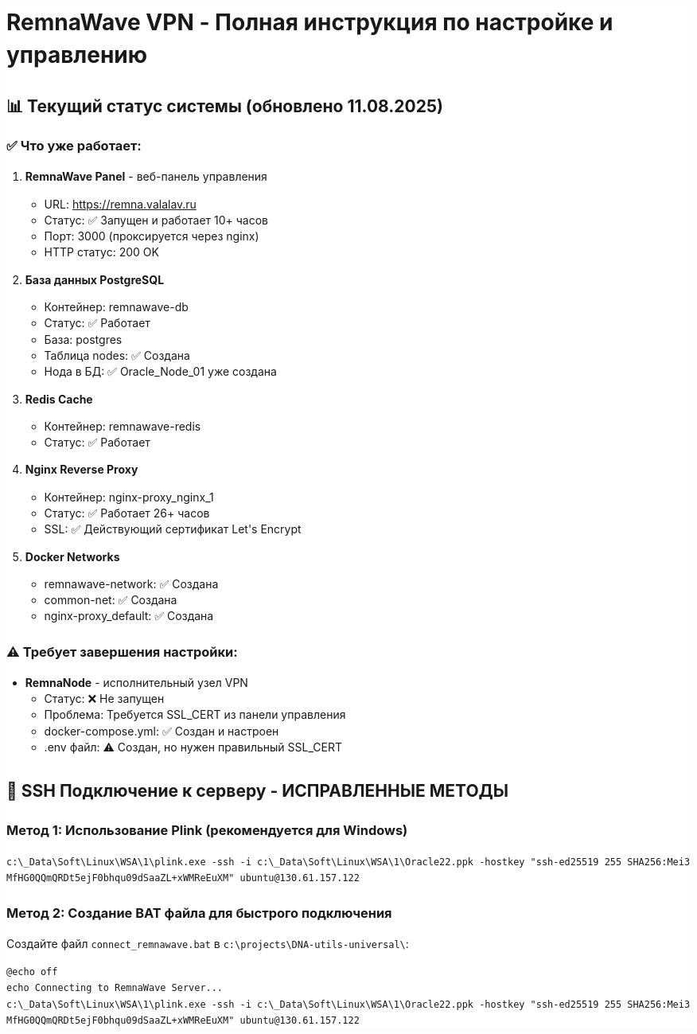 # RemnaWave VPN - Полная инструкция по настройке и управлению

## 📊 Текущий статус системы (обновлено 11.08.2025)

### ✅ Что уже работает:
1. **RemnaWave Panel** - веб-панель управления
   - URL: https://remna.valalav.ru
   - Статус: ✅ Запущен и работает 10+ часов
   - Порт: 3000 (проксируется через nginx)
   - HTTP статус: 200 OK

2. **База данных PostgreSQL** 
   - Контейнер: remnawave-db
   - Статус: ✅ Работает
   - База: postgres
   - Таблица nodes: ✅ Создана
   - Нода в БД: ✅ Oracle_Node_01 уже создана

3. **Redis Cache**
   - Контейнер: remnawave-redis  
   - Статус: ✅ Работает

4. **Nginx Reverse Proxy**
   - Контейнер: nginx-proxy_nginx_1
   - Статус: ✅ Работает 26+ часов
   - SSL: ✅ Действующий сертификат Let's Encrypt

5. **Docker Networks**
   - remnawave-network: ✅ Создана
   - common-net: ✅ Создана
   - nginx-proxy_default: ✅ Создана

### ⚠️ Требует завершения настройки:
- **RemnaNode** - исполнительный узел VPN
  - Статус: ❌ Не запущен
  - Проблема: Требуется SSL_CERT из панели управления
  - docker-compose.yml: ✅ Создан и настроен
  - .env файл: ⚠️ Создан, но нужен правильный SSL_CERT

## 🔐 SSH Подключение к серверу - ИСПРАВЛЕННЫЕ МЕТОДЫ

### Метод 1: Использование Plink (рекомендуется для Windows)
```batch
c:\_Data\Soft\Linux\WSA\1\plink.exe -ssh -i c:\_Data\Soft\Linux\WSA\1\Oracle22.ppk -hostkey "ssh-ed25519 255 SHA256:Mei3MfHG0QQmQRDt5ejF0bhqu09dSaaZL+xWMReEuXM" ubuntu@130.61.157.122
```

### Метод 2: Создание BAT файла для быстрого подключения
Создайте файл `connect_remnawave.bat` в `c:\projects\DNA-utils-universal\`:
```batch
@echo off
echo Connecting to RemnaWave Server...
c:\_Data\Soft\Linux\WSA\1\plink.exe -ssh -i c:\_Data\Soft\Linux\WSA\1\Oracle22.ppk -hostkey "ssh-ed25519 255 SHA256:Mei3MfHG0QQmQRDt5ejF0bhqu09dSaaZL+xWMReEuXM" ubuntu@130.61.157.122
```
